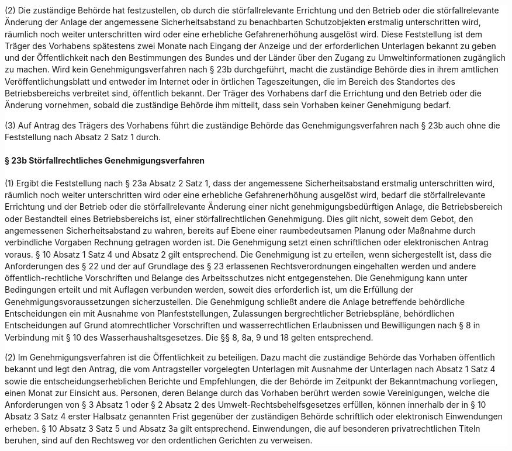 
(2) Die zuständige Behörde hat festzustellen, ob durch die
störfallrelevante Errichtung und den Betrieb oder die
störfallrelevante Änderung der Anlage der angemessene
Sicherheitsabstand zu benachbarten Schutzobjekten erstmalig
unterschritten wird, räumlich noch weiter unterschritten wird oder
eine erhebliche Gefahrenerhöhung ausgelöst wird. Diese Feststellung
ist dem Träger des Vorhabens spätestens zwei Monate nach Eingang der
Anzeige und der erforderlichen Unterlagen bekannt zu geben und der
Öffentlichkeit nach den Bestimmungen des Bundes und der Länder über
den Zugang zu Umweltinformationen zugänglich zu machen. Wird kein
Genehmigungsverfahren nach § 23b durchgeführt, macht die zuständige
Behörde dies in ihrem amtlichen Veröffentlichungsblatt und entweder im
Internet oder in örtlichen Tageszeitungen, die im Bereich des
Standortes des Betriebsbereichs verbreitet sind, öffentlich bekannt.
Der Träger des Vorhabens darf die Errichtung und den Betrieb oder die
Änderung vornehmen, sobald die zuständige Behörde ihm mitteilt, dass
sein Vorhaben keiner Genehmigung bedarf.

(3) Auf Antrag des Trägers des Vorhabens führt die zuständige Behörde
das Genehmigungsverfahren nach § 23b auch ohne die Feststellung nach
Absatz 2 Satz 1 durch.


#### § 23b Störfallrechtliches Genehmigungsverfahren

(1) Ergibt die Feststellung nach § 23a Absatz 2 Satz 1, dass der
angemessene Sicherheitsabstand erstmalig unterschritten wird, räumlich
noch weiter unterschritten wird oder eine erhebliche Gefahrenerhöhung
ausgelöst wird, bedarf die störfallrelevante Errichtung und der
Betrieb oder die störfallrelevante Änderung einer nicht
genehmigungsbedürftigen Anlage, die Betriebsbereich oder Bestandteil
eines Betriebsbereichs ist, einer störfallrechtlichen Genehmigung.
Dies gilt nicht, soweit dem Gebot, den angemessenen Sicherheitsabstand
zu wahren, bereits auf Ebene einer raumbedeutsamen Planung oder
Maßnahme durch verbindliche Vorgaben Rechnung getragen worden ist. Die
Genehmigung setzt einen schriftlichen oder elektronischen Antrag
voraus. § 10 Absatz 1 Satz 4 und Absatz 2 gilt entsprechend. Die
Genehmigung ist zu erteilen, wenn sichergestellt ist, dass die
Anforderungen des § 22 und der auf Grundlage des § 23 erlassenen
Rechtsverordnungen eingehalten werden und andere öffentlich-rechtliche
Vorschriften und Belange des Arbeitsschutzes nicht entgegenstehen. Die
Genehmigung kann unter Bedingungen erteilt und mit Auflagen verbunden
werden, soweit dies erforderlich ist, um die Erfüllung der
Genehmigungsvoraussetzungen sicherzustellen. Die Genehmigung schließt
andere die Anlage betreffende behördliche Entscheidungen ein mit
Ausnahme von Planfeststellungen, Zulassungen bergrechtlicher
Betriebspläne, behördlichen Entscheidungen auf Grund atomrechtlicher
Vorschriften und wasserrechtlichen Erlaubnissen und Bewilligungen nach
§ 8 in Verbindung mit § 10 des Wasserhaushaltsgesetzes. Die §§ 8, 8a,
9 und 18 gelten entsprechend.

(2) Im Genehmigungsverfahren ist die Öffentlichkeit zu beteiligen.
Dazu macht die zuständige Behörde das Vorhaben öffentlich bekannt und
legt den Antrag, die vom Antragsteller vorgelegten Unterlagen mit
Ausnahme der Unterlagen nach Absatz 1 Satz 4 sowie die
entscheidungserheblichen Berichte und Empfehlungen, die der Behörde im
Zeitpunkt der Bekanntmachung vorliegen, einen Monat zur Einsicht aus.
Personen, deren Belange durch das Vorhaben berührt werden sowie
Vereinigungen, welche die Anforderungen von § 3 Absatz 1 oder § 2
Absatz 2 des Umwelt-Rechtsbehelfsgesetzes erfüllen, können innerhalb
der in § 10 Absatz 3 Satz 4 erster Halbsatz genannten Frist gegenüber
der zuständigen Behörde schriftlich oder elektronisch Einwendungen
erheben. § 10 Absatz 3 Satz 5 und Absatz 3a gilt entsprechend.
Einwendungen, die auf besonderen privatrechtlichen Titeln beruhen,
sind auf den Rechtsweg vor den ordentlichen Gerichten zu verweisen.